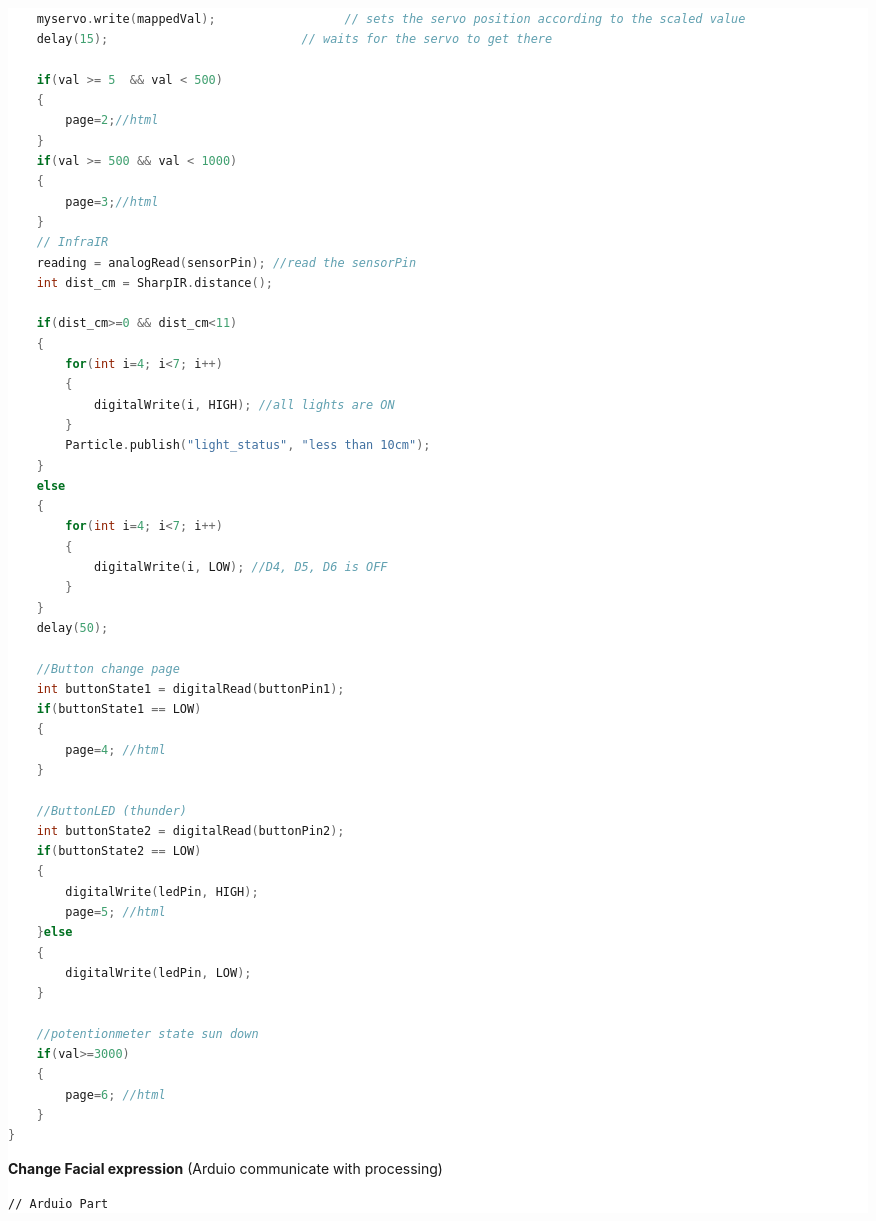 ```c++
    myservo.write(mappedVal);                  // sets the servo position according to the scaled value
    delay(15);                           // waits for the servo to get there

    if(val >= 5  && val < 500)
    {
        page=2;//html
    } 
    if(val >= 500 && val < 1000)
    {
        page=3;//html
    } 
    // InfraIR
    reading = analogRead(sensorPin); //read the sensorPin
    int dist_cm = SharpIR.distance();  
        
    if(dist_cm>=0 && dist_cm<11)
    {
        for(int i=4; i<7; i++)
        {
            digitalWrite(i, HIGH); //all lights are ON 
        }
        Particle.publish("light_status", "less than 10cm");
    }
    else
    {
        for(int i=4; i<7; i++)
        {
            digitalWrite(i, LOW); //D4, D5, D6 is OFF
        }
    }
    delay(50);
    
    //Button change page
    int buttonState1 = digitalRead(buttonPin1);
    if(buttonState1 == LOW)
    {
        page=4; //html
    }
    
    //ButtonLED (thunder)
    int buttonState2 = digitalRead(buttonPin2);
    if(buttonState2 == LOW)
    {
        digitalWrite(ledPin, HIGH);
        page=5; //html
    }else
    {
        digitalWrite(ledPin, LOW);
    }
    
    //potentionmeter state sun down
    if(val>=3000)    
    {
        page=6; //html
    }
}

```
**Change Facial expression**
(Arduio communicate with processing)
```
// Arduio Part
```